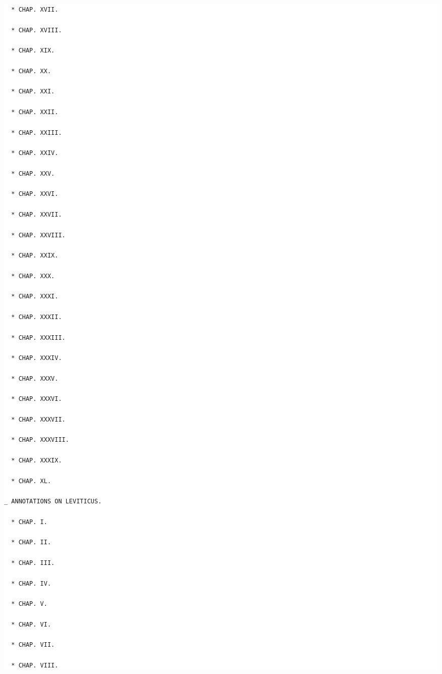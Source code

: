       * CHAP. XVII.

      * CHAP. XVIII.

      * CHAP. XIX.

      * CHAP. XX.

      * CHAP. XXI.

      * CHAP. XXII.

      * CHAP. XXIII.

      * CHAP. XXIV.

      * CHAP. XXV.

      * CHAP. XXVI.

      * CHAP. XXVII.

      * CHAP. XXVIII.

      * CHAP. XXIX.

      * CHAP. XXX.

      * CHAP. XXXI.

      * CHAP. XXXII.

      * CHAP. XXXIII.

      * CHAP. XXXIV.

      * CHAP. XXXV.

      * CHAP. XXXVI.

      * CHAP. XXXVII.

      * CHAP. XXXVIII.

      * CHAP. XXXIX.

      * CHAP. XL.

    _ ANNOTATIONS ON LEVITICUS.

      * CHAP. I.

      * CHAP. II.

      * CHAP. III.

      * CHAP. IV.

      * CHAP. V.

      * CHAP. VI.

      * CHAP. VII.

      * CHAP. VIII.
